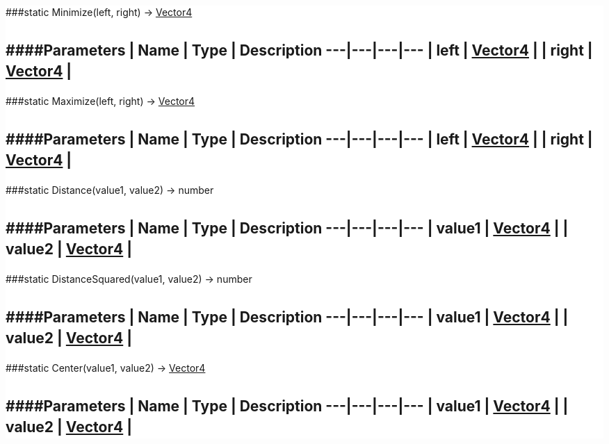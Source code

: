 ###static Minimize(left, right) &rarr; [Vector4](page.php?p=6752)



####Parameters
 | Name | Type | Description
---|---|---|---
 | left | [Vector4](page.php?p=6752) | 
 | right | [Vector4](page.php?p=6752) | 
---

###static Maximize(left, right) &rarr; [Vector4](page.php?p=6752)



####Parameters
 | Name | Type | Description
---|---|---|---
 | left | [Vector4](page.php?p=6752) | 
 | right | [Vector4](page.php?p=6752) | 
---

###static Distance(value1, value2) &rarr; number



####Parameters
 | Name | Type | Description
---|---|---|---
 | value1 | [Vector4](page.php?p=6752) | 
 | value2 | [Vector4](page.php?p=6752) | 
---

###static DistanceSquared(value1, value2) &rarr; number



####Parameters
 | Name | Type | Description
---|---|---|---
 | value1 | [Vector4](page.php?p=6752) | 
 | value2 | [Vector4](page.php?p=6752) | 
---

###static Center(value1, value2) &rarr; [Vector4](page.php?p=6752)

####Parameters
 | Name | Type | Description
---|---|---|---
 | value1 | [Vector4](page.php?p=6752) | 
 | value2 | [Vector4](page.php?p=6752) | 
---

